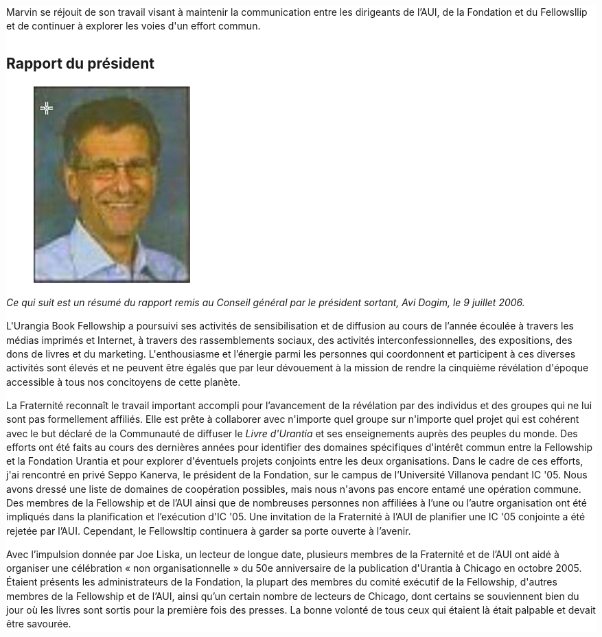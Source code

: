 Marvin se réjouit de son travail visant à maintenir la communication entre les dirigeants de l’AUI, de la Fondation et du Fellowsllip et de continuer à explorer les voies d'un effort commun.

## Rapport du président

<figure id="Figure_3" class="image urantiapedia image-style-align-right">
<img src="/image/article/The_Mighty_Messenger/2006_Fall/Avi_Dogim.jpg">
</figure>

_Ce qui suit est un résumé du rapport remis au Conseil général par le président sortant, Avi Dogim, le 9 juillet 2006._

L'Urangia Book Fellowship a poursuivi ses activités de sensibilisation et de diffusion au cours de l’année écoulée à travers les médias imprimés et Internet, à travers des rassemblements sociaux, des activités interconfessionnelles, des expositions, des dons de livres et du marketing. L'enthousiasme et l’énergie parmi les personnes qui coordonnent et participent à ces diverses activités sont élevés et ne peuvent être égalés que par leur dévouement à la mission de rendre la cinquième révélation d'époque accessible à tous nos concitoyens de cette planète.

La Fraternité reconnaît le travail important accompli pour l’avancement de la révélation par des individus et des groupes qui ne lui sont pas formellement affiliés. Elle est prête à collaborer avec n'importe quel groupe sur n'importe quel projet qui est cohérent avec le but déclaré de la Communauté de diffuser le _Livre d'Urantia_ et ses enseignements auprès des peuples du monde. Des efforts ont été faits au cours des dernières années pour identifier des domaines spécifiques d'intérêt commun entre la Fellowship et la Fondation Urantia et pour explorer d'éventuels projets conjoints entre les deux organisations. Dans le cadre de ces efforts, j'ai rencontré en privé Seppo Kanerva, le président de la Fondation, sur le campus de l’Université Villanova pendant IC '05. Nous avons dressé une liste de domaines de coopération possibles, mais nous n'avons pas encore entamé une opération commune. Des membres de la Fellowship et de l’AUI ainsi que de nombreuses personnes non affiliées à l’une ou l’autre organisation ont été impliqués dans la planification et l’exécution d'IC '05. Une invitation de la Fraternité à l’AUI de planifier une IC '05 conjointe a été rejetée par l’AUI. Cependant, le Fellowsltip continuera à garder sa porte ouverte à l’avenir.

Avec l’impulsion donnée par Joe Liska, un lecteur de longue date, plusieurs membres de la Fraternité et de l’AUI ont aidé à organiser une célébration « non organisationnelle » du 50e anniversaire de la publication d'Urantia à Chicago en octobre 2005. Étaient présents les administrateurs de la Fondation, la plupart des membres du comité exécutif de la Fellowship, d'autres membres de la Fellowship et de l’AUI, ainsi qu’un certain nombre de lecteurs de Chicago, dont certains se souviennent bien du jour où les livres sont sortis pour la première fois des presses. La bonne volonté de tous ceux qui étaient là était palpable et devait être savourée.
